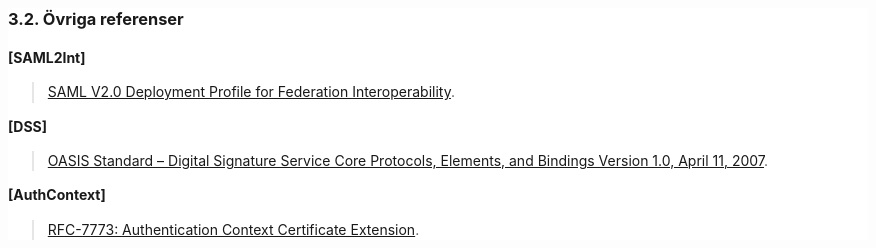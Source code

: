<a name="oevriga-referenser"></a>
### 3.2. Övriga referenser

<a name="saml2int"></a>
**\[SAML2Int\]**
> [SAML V2.0 Deployment Profile for Federation Interoperability](https://kantarainitiative.github.io/SAMLprofiles/saml2int.html).

<a name="dss"></a>
**\[DSS\]**
> [OASIS Standard – Digital Signature Service Core Protocols, Elements,
> and Bindings Version 1.0, April 11,
> 2007](http://docs.oasis-open.org/dss/v1.0/oasis-dss-core-spec-v1.0-os.doc).

<a name="authcontext"></a>
**\[AuthContext\]**
> [RFC-7773: Authentication Context Certificate Extension](https://tools.ietf.org/html/rfc7773).


